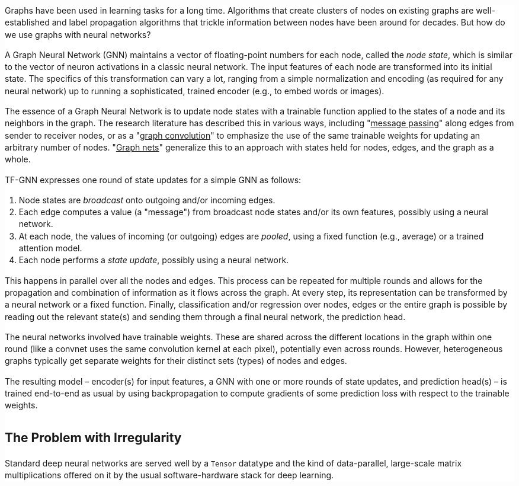 Graphs have been used in learning tasks for a long time. Algorithms that create
clusters of nodes on existing graphs are well-established and label propagation
algorithms that trickle information between nodes have been around for decades.
But how do we use graphs with neural networks?

A Graph Neural Network (GNN) maintains a vector of floating-point numbers for
each node, called the *node state*, which is similar to the vector of neuron
activations in a classic neural network. The input features of each node are
transformed into its initial state. The specifics of this transformation
can vary a lot, ranging from a simple normalization and encoding (as required
for any neural network) up to running a sophisticated, trained encoder (e.g.,
to embed words or images).

The essence of a Graph Neural Network is to update node states with a trainable
function applied to the states of a node and its neighbors in the graph.
The research literature has described this in various ways, including
"[message passing](https://arxiv.org/abs/1704.01212)" along edges from sender
to receiver nodes, or as a
"[graph convolution](https://arxiv.org/abs/1609.02907)" to emphasize the use
of the same trainable weights for updating an arbitrary number of nodes.
"[Graph nets](https://arxiv.org/abs/1806.01261)" generalize this to an approach
with states held for nodes, edges, and the graph as a whole.

TF-GNN expresses one round of state updates for a simple GNN as follows:

 1. Node states are *broadcast* onto outgoing and/or incoming edges.
 2. Each edge computes a value (a "message") from broadcast node states
    and/or its own features, possibly using a neural network.
 3. At each node, the values of incoming (or outgoing) edges are *pooled*,
    using a fixed function (e.g., average) or a trained attention model.
 4. Each node performs a *state update*, possibly using a neural network.

This happens in parallel over all the nodes and edges. This process can be
repeated for multiple rounds and allows for the propagation and combination of
information as it flows across the graph. At every step, its representation can
be transformed by a neural network or a fixed function. Finally, classification
and/or regression over nodes, edges or the entire graph is possible by reading
out the relevant state(s) and sending them through a final neural network, the
prediction head.

The neural networks involved have trainable weights. These are shared across
the different locations in the graph within one round (like a convnet uses the
same convolution kernel at each pixel), potentially even across rounds.
However, heterogeneous graphs typically get separate weights for their distinct
sets (types) of nodes and edges.

The resulting model – encoder(s) for input features, a GNN with one or more
rounds of state updates, and prediction head(s) – is trained end-to-end as usual
by using backpropagation to compute gradients of some prediction loss with
respect to the trainable weights.

## The Problem with Irregularity

Standard deep neural networks are served well by a `Tensor` datatype and the
kind of data-parallel, large-scale matrix multiplications offered on it by the
usual software-hardware stack for deep learning.
